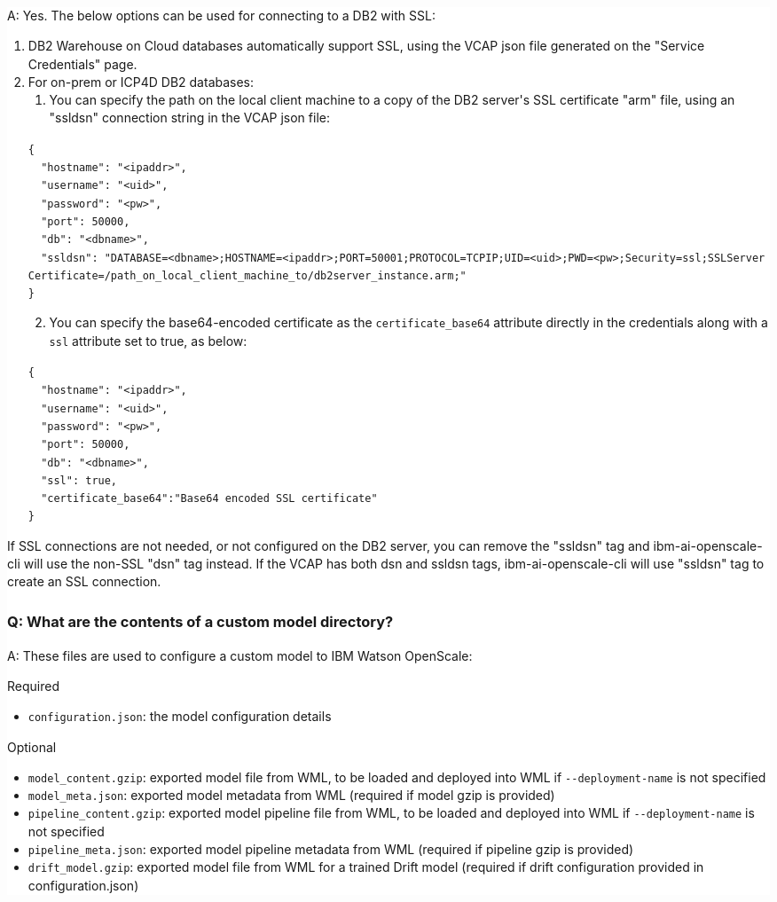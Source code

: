 A: Yes. The below options can be used for connecting to a DB2 with SSL:
1. DB2 Warehouse on Cloud databases automatically support SSL, using the VCAP json file generated on the "Service Credentials" page.
2. For on-prem or ICP4D DB2 databases:
    1. You can specify the path on the local client machine to a copy of the DB2 server's SSL certificate "arm" file,
using an "ssldsn" connection string in the VCAP json file:
    ```
    {
      "hostname": "<ipaddr>",
      "username": "<uid>",
      "password": "<pw>",
      "port": 50000,
      "db": "<dbname>",
      "ssldsn": "DATABASE=<dbname>;HOSTNAME=<ipaddr>;PORT=50001;PROTOCOL=TCPIP;UID=<uid>;PWD=<pw>;Security=ssl;SSLServerCertificate=/path_on_local_client_machine_to/db2server_instance.arm;"
    }
    ```
    2. You can specify the base64-encoded certificate as the `certificate_base64` attribute directly in the credentials along with a `ssl` attribute set to true, as below:
    ```
    {
      "hostname": "<ipaddr>",
      "username": "<uid>",
      "password": "<pw>",
      "port": 50000,
      "db": "<dbname>",
      "ssl": true,
      "certificate_base64":"Base64 encoded SSL certificate"
    }
    ```

If SSL connections are not needed, or not configured on the DB2 server, you can remove the "ssldsn" tag and ibm-ai-openscale-cli will use the non-SSL "dsn" tag instead.
If the VCAP has both dsn and ssldsn tags, ibm-ai-openscale-cli will use "ssldsn" tag to create an SSL connection.

### Q: What are the contents of a custom model directory?

A: These files are used to configure a custom model to IBM Watson OpenScale:

Required
*  `configuration.json`: the model configuration details

Optional
*  `model_content.gzip`: exported model file from WML, to be loaded and deployed into WML if `--deployment-name` is not specified
*  `model_meta.json`: exported model metadata from WML (required if model gzip is provided)
*  `pipeline_content.gzip`: exported model pipeline file from WML, to be loaded and deployed into WML if `--deployment-name` is not specified
*  `pipeline_meta.json`: exported model pipeline metadata from WML (required if pipeline gzip is provided)
*  `drift_model.gzip`: exported model file from WML for a trained Drift model (required if drift configuration provided in configuration.json)
